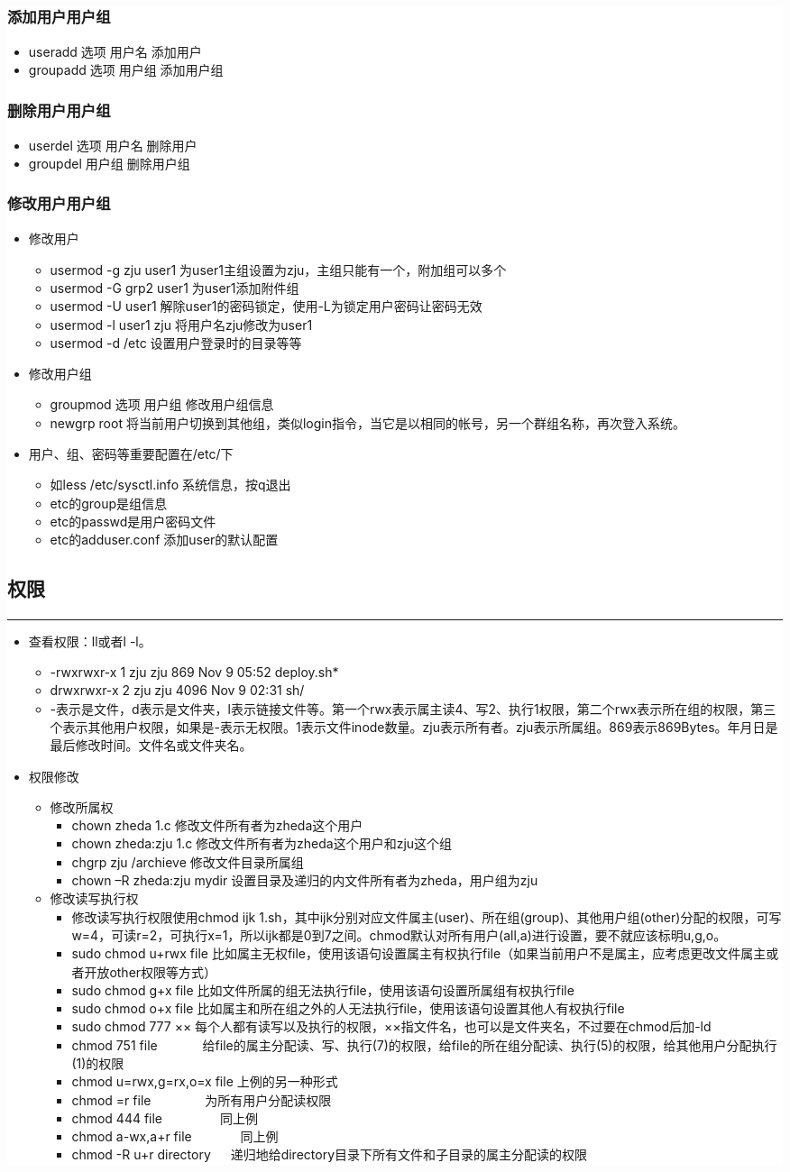 
### 添加用户用户组
* useradd 选项 用户名  添加用户
* groupadd 选项 用户组  添加用户组

### 删除用户用户组
* userdel 选项 用户名  删除用户
* groupdel 用户组   删除用户组

### 修改用户用户组
* 修改用户
	* usermod -g zju user1  为user1主组设置为zju，主组只能有一个，附加组可以多个
	* usermod -G grp2 user1  为user1添加附件组
	* usermod -U user1  解除user1的密码锁定，使用-L为锁定用户密码让密码无效
	* usermod -l user1 zju  将用户名zju修改为user1
	* usermod -d /etc  设置用户登录时的目录等等
* 修改用户组
	* groupmod 选项 用户组  修改用户组信息
	* newgrp root  将当前用户切换到其他组，类似login指令，当它是以相同的帐号，另一个群组名称，再次登入系统。

* 用户、组、密码等重要配置在/etc/下
	* 如less /etc/sysctl.info  系统信息，按q退出
	* etc的group是组信息
	* etc的passwd是用户密码文件
	* etc的adduser.conf 添加user的默认配置

## 权限
---
* 查看权限：ll或者l -l。
	* -rwxrwxr-x 1 zju zju  869 Nov  9 05:52 deploy.sh*
	* drwxrwxr-x 2 zju zju 4096 Nov  9 02:31 sh/
	* -表示是文件，d表示是文件夹，l表示链接文件等。第一个rwx表示属主读4、写2、执行1权限，第二个rwx表示所在组的权限，第三个表示其他用户权限，如果是-表示无权限。1表示文件inode数量。zju表示所有者。zju表示所属组。869表示869Bytes。年月日是最后修改时间。文件名或文件夹名。

* 权限修改
	* 修改所属权
		* chown zheda 1.c	修改文件所有者为zheda这个用户
		* chown zheda:zju 1.c	修改文件所有者为zheda这个用户和zju这个组
		* chgrp zju /archieve  修改文件目录所属组
		* chown –R zheda:zju mydir	设置目录及递归的内文件所有者为zheda，用户组为zju
	* 修改读写执行权
		* 修改读写执行权限使用chmod ijk 1.sh，其中ijk分别对应文件属主(user)、所在组(group)、其他用户组(other)分配的权限，可写w=4，可读r=2，可执行x=1，所以ijk都是0到7之间。chmod默认对所有用户(all,a)进行设置，要不就应该标明u,g,o。
		* sudo chmod u+rwx file  比如属主无权file，使用该语句设置属主有权执行file（如果当前用户不是属主，应考虑更改文件属主或者开放other权限等方式）
		* sudo chmod g+x file  比如文件所属的组无法执行file，使用该语句设置所属组有权执行file
		* sudo chmod o+x file  比如属主和所在组之外的人无法执行file，使用该语句设置其他人有权执行file
		* sudo chmod 777 ××  每个人都有读写以及执行的权限，××指文件名，也可以是文件夹名，不过要在chmod后加-ld
		* chmod 751 file 　　　 给file的属主分配读、写、执行(7)的权限，给file的所在组分配读、执行(5)的权限，给其他用户分配执行(1)的权限
		* chmod u=rwx,g=rx,o=x file 上例的另一种形式
		* chmod =r file 　　　　为所有用户分配读权限
		* chmod 444 file 　　　　 同上例
		* chmod a-wx,a+r file 　　 　 同上例
		* chmod -R u+r directory 　 递归地给directory目录下所有文件和子目录的属主分配读的权限
